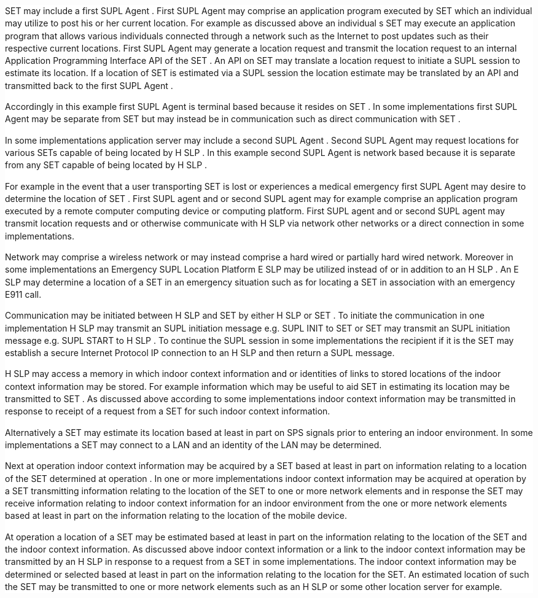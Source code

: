 SET may include a first SUPL Agent . First SUPL Agent may comprise an application program executed by SET which an individual may utilize to post his or her current location. For example as discussed above an individual s SET may execute an application program that allows various individuals connected through a network such as the Internet to post updates such as their respective current locations. First SUPL Agent may generate a location request and transmit the location request to an internal Application Programming Interface API of the SET . An API on SET may translate a location request to initiate a SUPL session to estimate its location. If a location of SET is estimated via a SUPL session the location estimate may be translated by an API and transmitted back to the first SUPL Agent .

Accordingly in this example first SUPL Agent is terminal based because it resides on SET . In some implementations first SUPL Agent may be separate from SET but may instead be in communication such as direct communication with SET .

In some implementations application server may include a second SUPL Agent . Second SUPL Agent may request locations for various SETs capable of being located by H SLP . In this example second SUPL Agent is network based because it is separate from any SET capable of being located by H SLP .

For example in the event that a user transporting SET is lost or experiences a medical emergency first SUPL Agent may desire to determine the location of SET . First SUPL agent and or second SUPL agent may for example comprise an application program executed by a remote computer computing device or computing platform. First SUPL agent and or second SUPL agent may transmit location requests and or otherwise communicate with H SLP via network other networks or a direct connection in some implementations.

Network may comprise a wireless network or may instead comprise a hard wired or partially hard wired network. Moreover in some implementations an Emergency SUPL Location Platform E SLP may be utilized instead of or in addition to an H SLP . An E SLP may determine a location of a SET in an emergency situation such as for locating a SET in association with an emergency E911 call.

Communication may be initiated between H SLP and SET by either H SLP or SET . To initiate the communication in one implementation H SLP may transmit an SUPL initiation message e.g. SUPL INIT to SET or SET may transmit an SUPL initiation message e.g. SUPL START to H SLP . To continue the SUPL session in some implementations the recipient if it is the SET may establish a secure Internet Protocol IP connection to an H SLP and then return a SUPL message.

H SLP may access a memory in which indoor context information and or identities of links to stored locations of the indoor context information may be stored. For example information which may be useful to aid SET in estimating its location may be transmitted to SET . As discussed above according to some implementations indoor context information may be transmitted in response to receipt of a request from a SET for such indoor context information.

Alternatively a SET may estimate its location based at least in part on SPS signals prior to entering an indoor environment. In some implementations a SET may connect to a LAN and an identity of the LAN may be determined.

Next at operation indoor context information may be acquired by a SET based at least in part on information relating to a location of the SET determined at operation . In one or more implementations indoor context information may be acquired at operation by a SET transmitting information relating to the location of the SET to one or more network elements and in response the SET may receive information relating to indoor context information for an indoor environment from the one or more network elements based at least in part on the information relating to the location of the mobile device.

At operation a location of a SET may be estimated based at least in part on the information relating to the location of the SET and the indoor context information. As discussed above indoor context information or a link to the indoor context information may be transmitted by an H SLP in response to a request from a SET in some implementations. The indoor context information may be determined or selected based at least in part on the information relating to the location for the SET. An estimated location of such the SET may be transmitted to one or more network elements such as an H SLP or some other location server for example.
